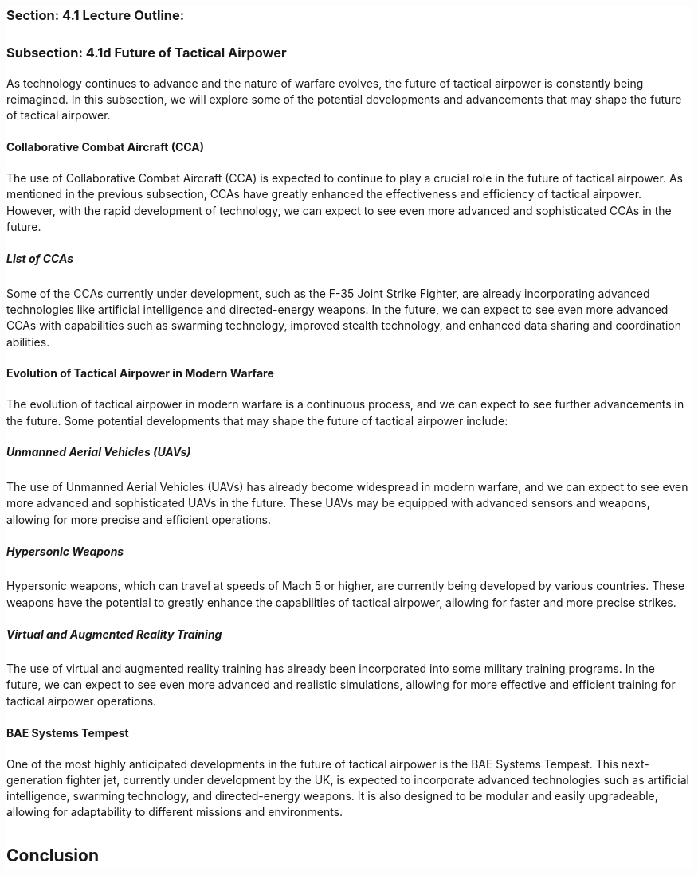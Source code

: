 ### Section: 4.1 Lecture Outline:

### Subsection: 4.1d Future of Tactical Airpower

As technology continues to advance and the nature of warfare evolves, the future of tactical airpower is constantly being reimagined. In this subsection, we will explore some of the potential developments and advancements that may shape the future of tactical airpower.

#### Collaborative Combat Aircraft (CCA)

The use of Collaborative Combat Aircraft (CCA) is expected to continue to play a crucial role in the future of tactical airpower. As mentioned in the previous subsection, CCAs have greatly enhanced the effectiveness and efficiency of tactical airpower. However, with the rapid development of technology, we can expect to see even more advanced and sophisticated CCAs in the future.

##### List of CCAs

Some of the CCAs currently under development, such as the F-35 Joint Strike Fighter, are already incorporating advanced technologies like artificial intelligence and directed-energy weapons. In the future, we can expect to see even more advanced CCAs with capabilities such as swarming technology, improved stealth technology, and enhanced data sharing and coordination abilities.

#### Evolution of Tactical Airpower in Modern Warfare

The evolution of tactical airpower in modern warfare is a continuous process, and we can expect to see further advancements in the future. Some potential developments that may shape the future of tactical airpower include:

##### Unmanned Aerial Vehicles (UAVs)

The use of Unmanned Aerial Vehicles (UAVs) has already become widespread in modern warfare, and we can expect to see even more advanced and sophisticated UAVs in the future. These UAVs may be equipped with advanced sensors and weapons, allowing for more precise and efficient operations.

##### Hypersonic Weapons

Hypersonic weapons, which can travel at speeds of Mach 5 or higher, are currently being developed by various countries. These weapons have the potential to greatly enhance the capabilities of tactical airpower, allowing for faster and more precise strikes.

##### Virtual and Augmented Reality Training

The use of virtual and augmented reality training has already been incorporated into some military training programs. In the future, we can expect to see even more advanced and realistic simulations, allowing for more effective and efficient training for tactical airpower operations.

#### BAE Systems Tempest

One of the most highly anticipated developments in the future of tactical airpower is the BAE Systems Tempest. This next-generation fighter jet, currently under development by the UK, is expected to incorporate advanced technologies such as artificial intelligence, swarming technology, and directed-energy weapons. It is also designed to be modular and easily upgradeable, allowing for adaptability to different missions and environments.

## Conclusion
